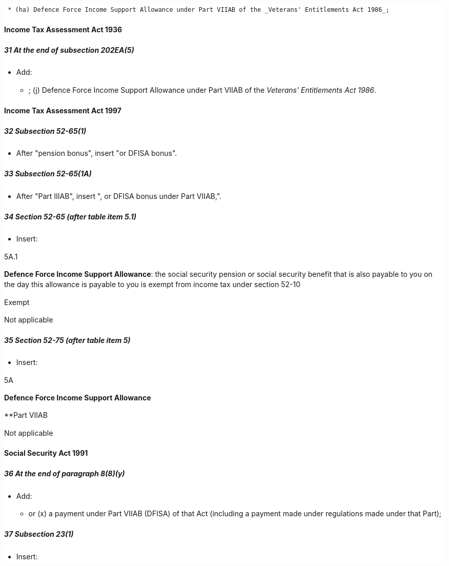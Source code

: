      * (ha) Defence Force Income Support Allowance under Part VIIAB of the _Veterans' Entitlements Act 1986_;

#### Income Tax Assessment Act 1936

##### 31  At the end of subsection 202EA(5)

   * Add: 

     * ; (j)	Defence Force Income Support Allowance under Part VIIAB of the _Veterans' Entitlements Act 1986_.

#### Income Tax Assessment Act 1997

##### 32  Subsection 52-65(1)

   * After "pension bonus", insert "or DFISA bonus".

##### 33  Subsection 52-65(1A)

   * After "Part IIIAB", insert ", or DFISA bonus under Part VIIAB,".

##### 34  Section 52-65 (after table item 5.1)

   * Insert: 

5A.1

**Defence Force Income Support Allowance**: the social security pension or social security benefit that is also payable to you on the day this allowance is payable to you is exempt from income tax under section 52-10

Exempt

Not applicable

##### 35  Section 52-75 (after table item 5)

   * Insert: 

5A

**Defence Force Income Support Allowance**

**Part VIIAB

Not applicable

#### Social Security Act 1991

##### 36  At the end of paragraph 8(8)(y)

   * Add: 

      * or (x)	a payment under Part VIIAB (DFISA) of that Act (including a payment made under regulations made under that Part);

##### 37  Subsection 23(1)

   * Insert: 

